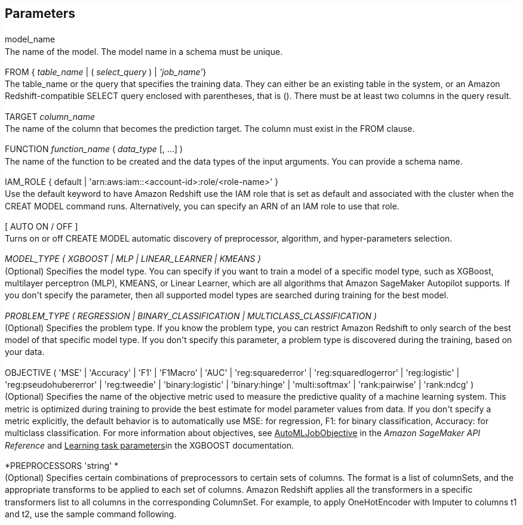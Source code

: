 ## Parameters<a name="r_create_model_parameters"></a>

model\_name  
The name of the model\. The model name in a schema must be unique\.

FROM \{ *table\_name* \| \( *select\_query* \) \| *'job\_name'*\}  
The table\_name or the query that specifies the training data\. They can either be an existing table in the system, or an Amazon Redshift\-compatible SELECT query enclosed with parentheses, that is \(\)\. There must be at least two columns in the query result\. 

TARGET *column\_name*  
The name of the column that becomes the prediction target\. The column must exist in the FROM clause\. 

FUNCTION *function\_name* \( *data\_type* \[, \.\.\.\] \)  
The name of the function to be created and the data types of the input arguments\. You can provide a schema name\.

IAM\_ROLE \{ default \| 'arn:aws:iam::<account\-id>:role/<role\-name>' \}  
 Use the default keyword to have Amazon Redshift use the IAM role that is set as default and associated with the cluster when the CREAT MODEL command runs\. Alternatively, you can specify an ARN of an IAM role to use that role\.

\[ AUTO ON / OFF \]  
 Turns on or off CREATE MODEL automatic discovery of preprocessor, algorithm, and hyper\-parameters selection\. 

 *MODEL\_TYPE \{ XGBOOST \| MLP \| LINEAR\_LEARNER \| KMEANS \}*   
\(Optional\) Specifies the model type\. You can specify if you want to train a model of a specific model type, such as XGBoost, multilayer perceptron \(MLP\), KMEANS, or Linear Learner, which are all algorithms that Amazon SageMaker Autopilot supports\. If you don't specify the parameter, then all supported model types are searched during training for the best model\.

 *PROBLEM\_TYPE \( REGRESSION \| BINARY\_CLASSIFICATION \| MULTICLASS\_CLASSIFICATION \)*   
\(Optional\) Specifies the problem type\. If you know the problem type, you can restrict Amazon Redshift to only search of the best model of that specific model type\. If you don't specify this parameter, a problem type is discovered during the training, based on your data\.

OBJECTIVE \( 'MSE' \| 'Accuracy' \| 'F1' \| 'F1Macro' \| 'AUC' \| 'reg:squarederror' \| 'reg:squaredlogerror' \| 'reg:logistic' \| 'reg:pseudohubererror' \| 'reg:tweedie' \| 'binary:logistic' \| 'binary:hinge' \| 'multi:softmax' \| 'rank:pairwise' \| 'rank:ndcg' \)  
\(Optional\) Specifies the name of the objective metric used to measure the predictive quality of a machine learning system\. This metric is optimized during training to provide the best estimate for model parameter values from data\. If you don't specify a metric explicitly, the default behavior is to automatically use MSE: for regression, F1: for binary classification, Accuracy: for multiclass classification\. For more information about objectives, see [AutoMLJobObjective](https://docs.aws.amazon.com/sagemaker/latest/APIReference/API_AutoMLJobObjective.html) in the *Amazon SageMaker API Reference* and [Learning task parameters](https://xgboost.readthedocs.io/en/latest/parameter.html#learning-task-parameters)in the XGBOOST documentation\.

 *PREPROCESSORS 'string' *   
\(Optional\) Specifies certain combinations of preprocessors to certain sets of columns\. The format is a list of columnSets, and the appropriate transforms to be applied to each set of columns\. Amazon Redshift applies all the transformers in a specific transformers list to all columns in the corresponding ColumnSet\. For example, to apply OneHotEncoder with Imputer to columns t1 and t2, use the sample command following\.  
